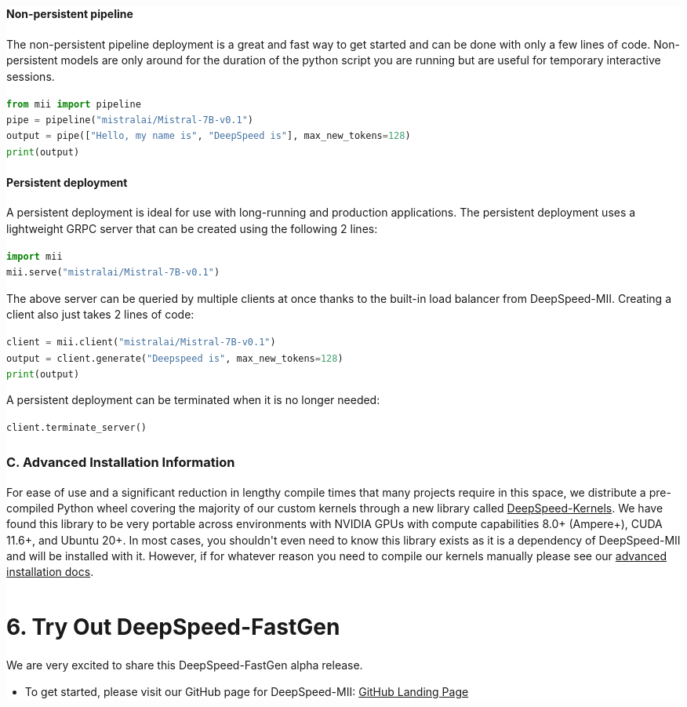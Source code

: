 #### Non-persistent pipeline

The non-persistent pipeline deployment is a great and fast way to get started and can be done with only a few lines of code. Non-persistent models are only around for the duration of the python script you are running but are useful for temporary interactive sessions.

```python
from mii import pipeline
pipe = pipeline("mistralai/Mistral-7B-v0.1")
output = pipe(["Hello, my name is", "DeepSpeed is"], max_new_tokens=128)
print(output)
```

#### Persistent deployment

A persistent deployment is ideal for use with long-running and production applications. The persistent deployment uses a lightweight GRPC server that can be created using the following 2 lines:


```python
import mii
mii.serve("mistralai/Mistral-7B-v0.1")
```

The above server can be queried by multiple clients at once thanks to the built-in load balancer from DeepSpeed-MII. Creating a client also just takes 2 lines of code:

```python
client = mii.client("mistralai/Mistral-7B-v0.1")
output = client.generate("Deepspeed is", max_new_tokens=128)
print(output)
```

A persistent deployment can be terminated when it is no longer needed:

```python
client.terminate_server()
```

### C. Advanced Installation Information

For ease of use and a significant reduction in lengthy compile times that many projects require in this space, we distribute a pre-compiled Python wheel covering the majority of our custom kernels through a new library called [DeepSpeed-Kernels](https://github.com/microsoft/DeepSpeed-Kernels). We have found this library to be very portable across environments with NVIDIA GPUs with compute capabilities 8.0+ (Ampere+), CUDA 11.6+, and Ubuntu 20+. In most cases, you shouldn't even need to know this library exists as it is a dependency of DeepSpeed-MII and will be installed with it. However, if for whatever reason you need to compile our kernels manually please see our [advanced installation docs](https://github.com/microsoft/DeepSpeed-Kernels#source).


# 6. Try Out DeepSpeed-FastGen <a name="try"></a>
We are very excited to share this DeepSpeed-FastGen alpha release.

* To get started, please visit our GitHub page for DeepSpeed-MII: [GitHub Landing Page](https://github.com/microsoft/DeepSpeed-MII)
